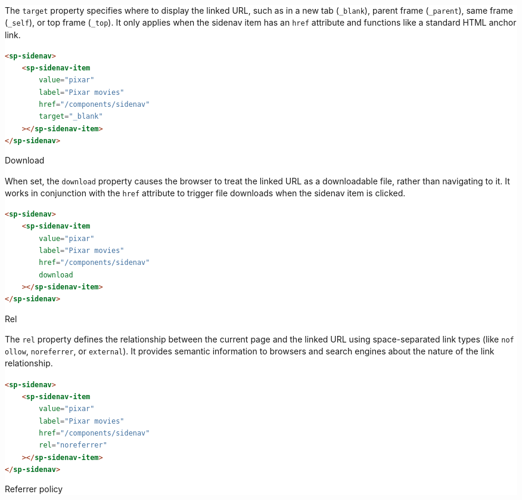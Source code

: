 The `target` property specifies where to display the linked URL, such as in a new tab (`_blank`), parent frame (`_parent`), same frame (`_self`), or top frame (`_top`). It only applies when the sidenav item has an `href` attribute and functions like a standard HTML anchor link.

```html
<sp-sidenav>
    <sp-sidenav-item
        value="pixar"
        label="Pixar movies"
        href="/components/sidenav"
        target="_blank"
    ></sp-sidenav-item>
</sp-sidenav>
```

</sp-tab-panel>
<sp-tab value="download">Download</sp-tab>
<sp-tab-panel value="download">

When set, the `download` property causes the browser to treat the linked URL as a downloadable file, rather than navigating to it. It works in conjunction with the `href` attribute to trigger file downloads when the sidenav item is clicked.

```html
<sp-sidenav>
    <sp-sidenav-item
        value="pixar"
        label="Pixar movies"
        href="/components/sidenav"
        download
    ></sp-sidenav-item>
</sp-sidenav>
```

</sp-tab-panel>
<sp-tab value="rel">Rel</sp-tab>
<sp-tab-panel value="rel">

The `rel` property defines the relationship between the current page and the linked URL using space-separated link types (like `nofollow`, `noreferrer`, or `external`). It provides semantic information to browsers and search engines about the nature of the link relationship.

```html
<sp-sidenav>
    <sp-sidenav-item
        value="pixar"
        label="Pixar movies"
        href="/components/sidenav"
        rel="noreferrer"
    ></sp-sidenav-item>
</sp-sidenav>
```

</sp-tab-panel>
<sp-tab value="referrer-policy">Referrer policy</sp-tab>
<sp-tab-panel value="referrer-policy">
